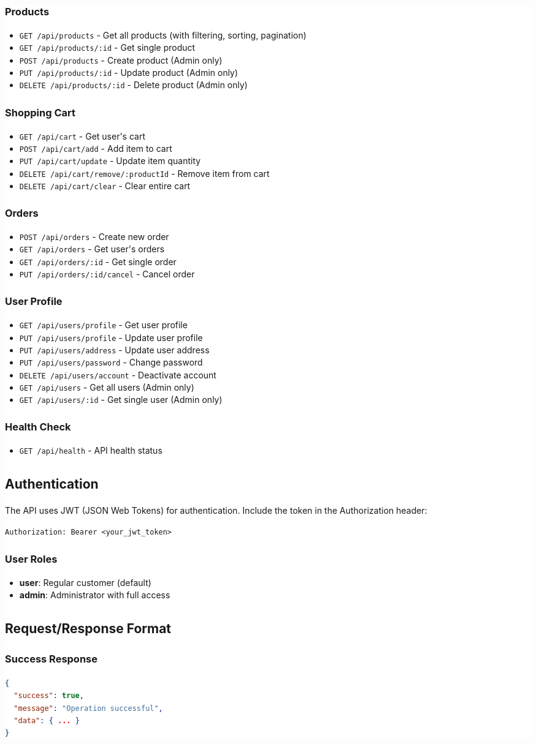 ### Products
- `GET /api/products` - Get all products (with filtering, sorting, pagination)
- `GET /api/products/:id` - Get single product
- `POST /api/products` - Create product (Admin only)
- `PUT /api/products/:id` - Update product (Admin only)
- `DELETE /api/products/:id` - Delete product (Admin only)

### Shopping Cart
- `GET /api/cart` - Get user's cart
- `POST /api/cart/add` - Add item to cart
- `PUT /api/cart/update` - Update item quantity
- `DELETE /api/cart/remove/:productId` - Remove item from cart
- `DELETE /api/cart/clear` - Clear entire cart

### Orders
- `POST /api/orders` - Create new order
- `GET /api/orders` - Get user's orders
- `GET /api/orders/:id` - Get single order
- `PUT /api/orders/:id/cancel` - Cancel order

### User Profile
- `GET /api/users/profile` - Get user profile
- `PUT /api/users/profile` - Update user profile
- `PUT /api/users/address` - Update user address
- `PUT /api/users/password` - Change password
- `DELETE /api/users/account` - Deactivate account
- `GET /api/users` - Get all users (Admin only)
- `GET /api/users/:id` - Get single user (Admin only)

### Health Check
- `GET /api/health` - API health status

## Authentication

The API uses JWT (JSON Web Tokens) for authentication. Include the token in the Authorization header:

```
Authorization: Bearer <your_jwt_token>
```

### User Roles
- **user**: Regular customer (default)
- **admin**: Administrator with full access

## Request/Response Format

### Success Response
```json
{
  "success": true,
  "message": "Operation successful",
  "data": { ... }
}
```
